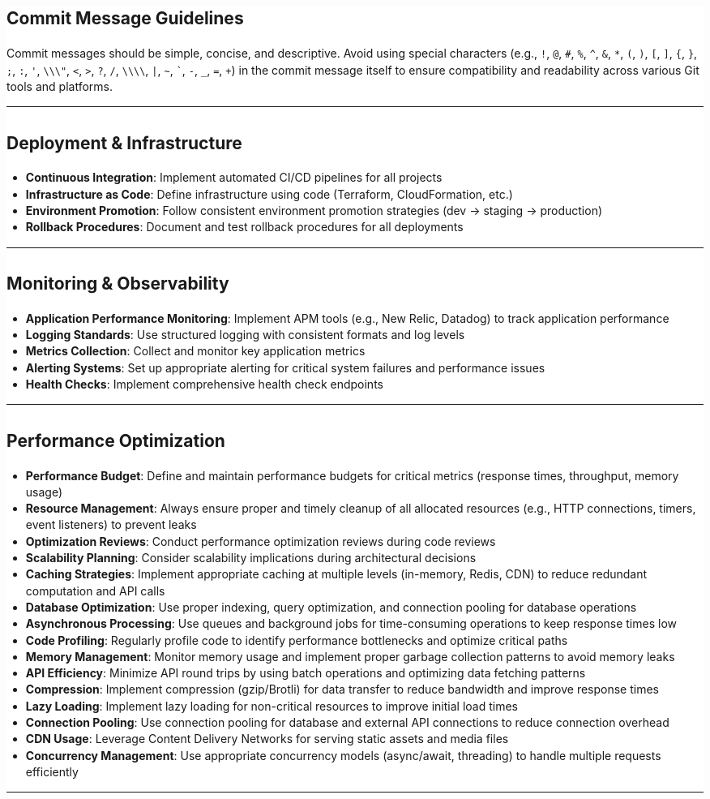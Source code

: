 ## Commit Message Guidelines

Commit messages should be simple, concise, and descriptive. Avoid using special characters (e.g., `!`, `@`, `#`, `%`, `^`, `&`, `*`, `(`, `)`, `[`, `]`, `{`, `}`, `;`, `:`, `'`, `\\\"`, `<`, `>`, `?`, `/`, `\\\\`, `|`, `~`, `` ` ``, `-`, `_`, `=`, `+`) in the commit message itself to ensure compatibility and readability across various Git tools and platforms.

---

## Deployment & Infrastructure

*   **Continuous Integration**: Implement automated CI/CD pipelines for all projects
*   **Infrastructure as Code**: Define infrastructure using code (Terraform, CloudFormation, etc.)
*   **Environment Promotion**: Follow consistent environment promotion strategies (dev → staging → production)
*   **Rollback Procedures**: Document and test rollback procedures for all deployments

---

## Monitoring & Observability

*   **Application Performance Monitoring**: Implement APM tools (e.g., New Relic, Datadog) to track application performance
*   **Logging Standards**: Use structured logging with consistent formats and log levels
*   **Metrics Collection**: Collect and monitor key application metrics
*   **Alerting Systems**: Set up appropriate alerting for critical system failures and performance issues
*   **Health Checks**: Implement comprehensive health check endpoints

---

## Performance Optimization

*   **Performance Budget**: Define and maintain performance budgets for critical metrics (response times, throughput, memory usage)
*   **Resource Management**: Always ensure proper and timely cleanup of all allocated resources (e.g., HTTP connections, timers, event listeners) to prevent leaks
*   **Optimization Reviews**: Conduct performance optimization reviews during code reviews
*   **Scalability Planning**: Consider scalability implications during architectural decisions
*   **Caching Strategies**: Implement appropriate caching at multiple levels (in-memory, Redis, CDN) to reduce redundant computation and API calls
*   **Database Optimization**: Use proper indexing, query optimization, and connection pooling for database operations
*   **Asynchronous Processing**: Use queues and background jobs for time-consuming operations to keep response times low
*   **Code Profiling**: Regularly profile code to identify performance bottlenecks and optimize critical paths
*   **Memory Management**: Monitor memory usage and implement proper garbage collection patterns to avoid memory leaks
*   **API Efficiency**: Minimize API round trips by using batch operations and optimizing data fetching patterns
*   **Compression**: Implement compression (gzip/Brotli) for data transfer to reduce bandwidth and improve response times
*   **Lazy Loading**: Implement lazy loading for non-critical resources to improve initial load times
*   **Connection Pooling**: Use connection pooling for database and external API connections to reduce connection overhead
*   **CDN Usage**: Leverage Content Delivery Networks for serving static assets and media files
*   **Concurrency Management**: Use appropriate concurrency models (async/await, threading) to handle multiple requests efficiently

---
